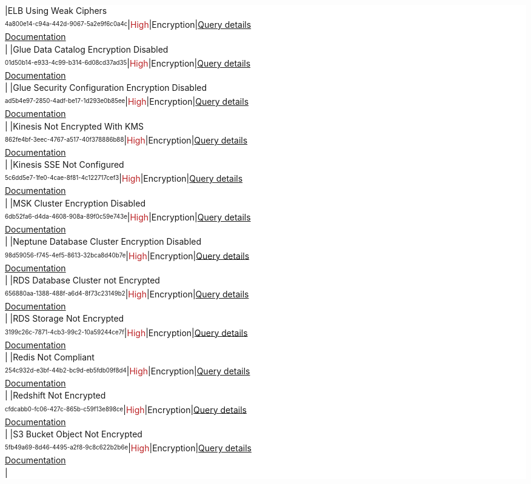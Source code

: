 |ELB Using Weak Ciphers<br/><sup><sub>4a800e14-c94a-442d-9067-5a2e9f6c0a4c</sub></sup>|<span style="color:#bb2124">High</span>|Encryption|<a href="../terraform-queries/aws/4a800e14-c94a-442d-9067-5a2e9f6c0a4c" onclick="newWindowOpenerSafe(event, '../terraform-queries/aws/4a800e14-c94a-442d-9067-5a2e9f6c0a4c')">Query details</a><br><a href="https://registry.terraform.io/providers/hashicorp/aws/latest/docs/resources/load_balancer_policy">Documentation</a><br/>|
|Glue Data Catalog Encryption Disabled<br/><sup><sub>01d50b14-e933-4c99-b314-6d08cd37ad35</sub></sup>|<span style="color:#bb2124">High</span>|Encryption|<a href="../terraform-queries/aws/01d50b14-e933-4c99-b314-6d08cd37ad35" onclick="newWindowOpenerSafe(event, '../terraform-queries/aws/01d50b14-e933-4c99-b314-6d08cd37ad35')">Query details</a><br><a href="https://registry.terraform.io/providers/hashicorp/aws/latest/docs/resources/glue_data_catalog_encryption_settings#data_catalog_encryption_settings">Documentation</a><br/>|
|Glue Security Configuration Encryption Disabled<br/><sup><sub>ad5b4e97-2850-4adf-be17-1d293e0b85ee</sub></sup>|<span style="color:#bb2124">High</span>|Encryption|<a href="../terraform-queries/aws/ad5b4e97-2850-4adf-be17-1d293e0b85ee" onclick="newWindowOpenerSafe(event, '../terraform-queries/aws/ad5b4e97-2850-4adf-be17-1d293e0b85ee')">Query details</a><br><a href="https://registry.terraform.io/providers/hashicorp/aws/latest/docs/resources/glue_security_configuration#encryption_configuration">Documentation</a><br/>|
|Kinesis Not Encrypted With KMS<br/><sup><sub>862fe4bf-3eec-4767-a517-40f378886b88</sub></sup>|<span style="color:#bb2124">High</span>|Encryption|<a href="../terraform-queries/aws/862fe4bf-3eec-4767-a517-40f378886b88" onclick="newWindowOpenerSafe(event, '../terraform-queries/aws/862fe4bf-3eec-4767-a517-40f378886b88')">Query details</a><br><a href="https://registry.terraform.io/providers/hashicorp/aws/latest/docs/resources/kinesis_stream">Documentation</a><br/>|
|Kinesis SSE Not Configured<br/><sup><sub>5c6dd5e7-1fe0-4cae-8f81-4c122717cef3</sub></sup>|<span style="color:#bb2124">High</span>|Encryption|<a href="../terraform-queries/aws/5c6dd5e7-1fe0-4cae-8f81-4c122717cef3" onclick="newWindowOpenerSafe(event, '../terraform-queries/aws/5c6dd5e7-1fe0-4cae-8f81-4c122717cef3')">Query details</a><br><a href="https://registry.terraform.io/providers/hashicorp/aws/latest/docs/resources/kinesis_firehose_delivery_stream#server_side_encryption">Documentation</a><br/>|
|MSK Cluster Encryption Disabled<br/><sup><sub>6db52fa6-d4da-4608-908a-89f0c59e743e</sub></sup>|<span style="color:#bb2124">High</span>|Encryption|<a href="../terraform-queries/aws/6db52fa6-d4da-4608-908a-89f0c59e743e" onclick="newWindowOpenerSafe(event, '../terraform-queries/aws/6db52fa6-d4da-4608-908a-89f0c59e743e')">Query details</a><br><a href="https://registry.terraform.io/providers/hashicorp/aws/latest/docs/resources/msk_cluster#encryption_info">Documentation</a><br/>|
|Neptune Database Cluster Encryption Disabled<br/><sup><sub>98d59056-f745-4ef5-8613-32bca8d40b7e</sub></sup>|<span style="color:#bb2124">High</span>|Encryption|<a href="../terraform-queries/aws/98d59056-f745-4ef5-8613-32bca8d40b7e" onclick="newWindowOpenerSafe(event, '../terraform-queries/aws/98d59056-f745-4ef5-8613-32bca8d40b7e')">Query details</a><br><a href="https://registry.terraform.io/providers/hashicorp/aws/latest/docs/resources/neptune_cluster#storage_encrypted">Documentation</a><br/>|
|RDS Database Cluster not Encrypted<br/><sup><sub>656880aa-1388-488f-a6d4-8f73c23149b2</sub></sup>|<span style="color:#bb2124">High</span>|Encryption|<a href="../terraform-queries/aws/656880aa-1388-488f-a6d4-8f73c23149b2" onclick="newWindowOpenerSafe(event, '../terraform-queries/aws/656880aa-1388-488f-a6d4-8f73c23149b2')">Query details</a><br><a href="https://registry.terraform.io/providers/hashicorp/aws/latest/docs/resources/db_cluster_snapshot">Documentation</a><br/>|
|RDS Storage Not Encrypted<br/><sup><sub>3199c26c-7871-4cb3-99c2-10a59244ce7f</sub></sup>|<span style="color:#bb2124">High</span>|Encryption|<a href="../terraform-queries/aws/3199c26c-7871-4cb3-99c2-10a59244ce7f" onclick="newWindowOpenerSafe(event, '../terraform-queries/aws/3199c26c-7871-4cb3-99c2-10a59244ce7f')">Query details</a><br><a href="https://registry.terraform.io/providers/hashicorp/aws/latest/docs/resources/rds_cluster#storage_encrypted">Documentation</a><br/>|
|Redis Not Compliant<br/><sup><sub>254c932d-e3bf-44b2-bc9d-eb5fdb09f8d4</sub></sup>|<span style="color:#bb2124">High</span>|Encryption|<a href="../terraform-queries/aws/254c932d-e3bf-44b2-bc9d-eb5fdb09f8d4" onclick="newWindowOpenerSafe(event, '../terraform-queries/aws/254c932d-e3bf-44b2-bc9d-eb5fdb09f8d4')">Query details</a><br><a href="https://registry.terraform.io/providers/hashicorp/aws/latest/docs/resources/elasticache_cluster#engine_version">Documentation</a><br/>|
|Redshift Not Encrypted<br/><sup><sub>cfdcabb0-fc06-427c-865b-c59f13e898ce</sub></sup>|<span style="color:#bb2124">High</span>|Encryption|<a href="../terraform-queries/aws/cfdcabb0-fc06-427c-865b-c59f13e898ce" onclick="newWindowOpenerSafe(event, '../terraform-queries/aws/cfdcabb0-fc06-427c-865b-c59f13e898ce')">Query details</a><br><a href="https://registry.terraform.io/providers/hashicorp/aws/latest/docs/resources/redshift_cluster#encrypted">Documentation</a><br/>|
|S3 Bucket Object Not Encrypted<br/><sup><sub>5fb49a69-8d46-4495-a2f8-9c8c622b2b6e</sub></sup>|<span style="color:#bb2124">High</span>|Encryption|<a href="../terraform-queries/aws/5fb49a69-8d46-4495-a2f8-9c8c622b2b6e" onclick="newWindowOpenerSafe(event, '../terraform-queries/aws/5fb49a69-8d46-4495-a2f8-9c8c622b2b6e')">Query details</a><br><a href="https://registry.terraform.io/providers/hashicorp/aws/latest/docs/resources/s3_bucket_object#server_side_encryption">Documentation</a><br/>|